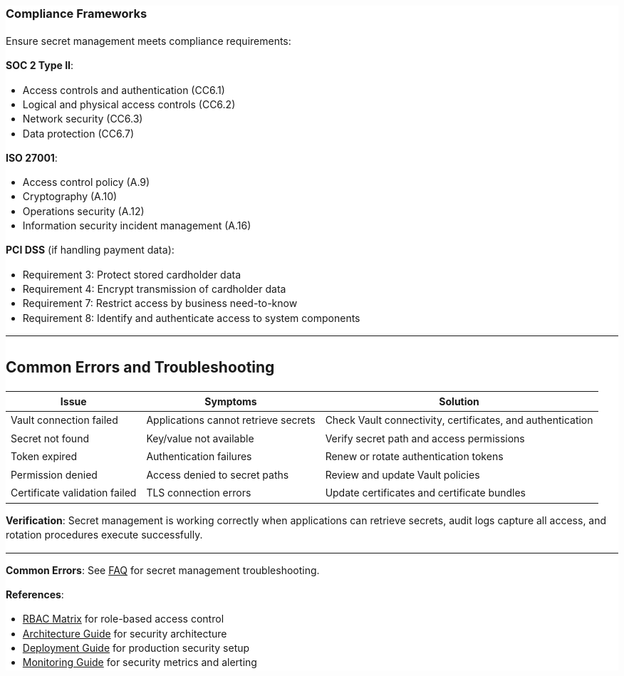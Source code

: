 ### Compliance Frameworks

Ensure secret management meets compliance requirements:

**SOC 2 Type II**:
- Access controls and authentication (CC6.1)
- Logical and physical access controls (CC6.2)  
- Network security (CC6.3)
- Data protection (CC6.7)

**ISO 27001**:
- Access control policy (A.9)
- Cryptography (A.10)
- Operations security (A.12)
- Information security incident management (A.16)

**PCI DSS** (if handling payment data):
- Requirement 3: Protect stored cardholder data
- Requirement 4: Encrypt transmission of cardholder data
- Requirement 7: Restrict access by business need-to-know
- Requirement 8: Identify and authenticate access to system components

---

## Common Errors and Troubleshooting

| Issue | Symptoms | Solution |
|-------|----------|----------|
| Vault connection failed | Applications cannot retrieve secrets | Check Vault connectivity, certificates, and authentication |
| Secret not found | Key/value not available | Verify secret path and access permissions |
| Token expired | Authentication failures | Renew or rotate authentication tokens |
| Permission denied | Access denied to secret paths | Review and update Vault policies |
| Certificate validation failed | TLS connection errors | Update certificates and certificate bundles |

**Verification**: Secret management is working correctly when applications can retrieve secrets, audit logs capture all access, and rotation procedures execute successfully.

---

**Common Errors**: See [FAQ](../../user-manual/faq.md) for secret management troubleshooting.

**References**:
- [RBAC Matrix](rbac-matrix.md) for role-based access control
- [Architecture Guide](../architecture.md) for security architecture
- [Deployment Guide](../deployment.md) for production security setup
- [Monitoring Guide](../monitoring.md) for security metrics and alerting